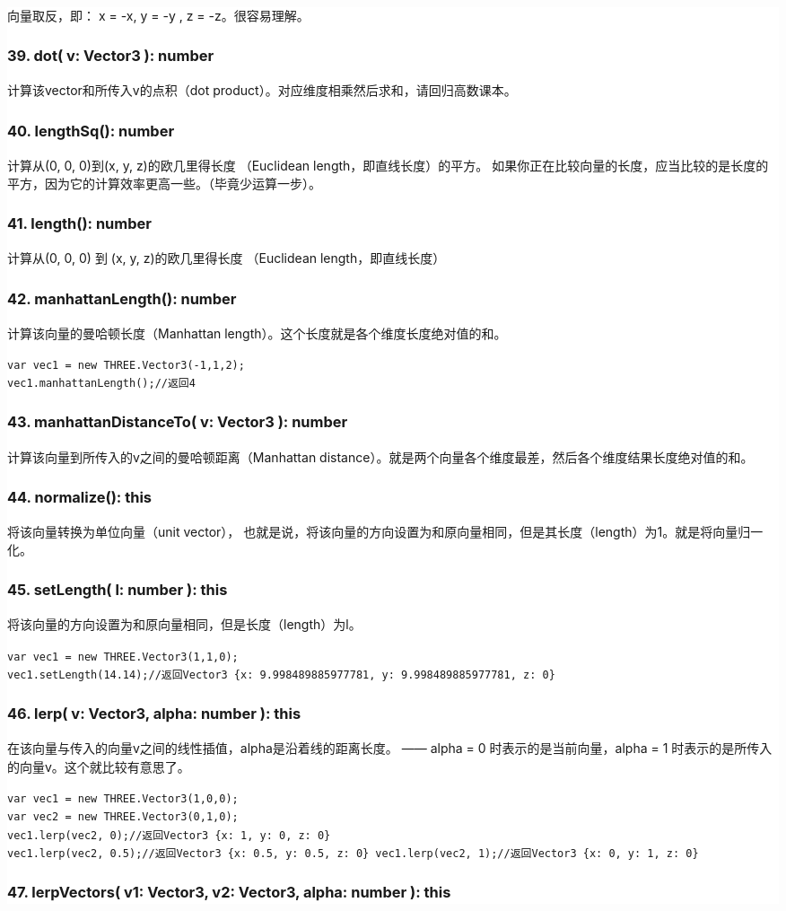 向量取反，即： x = -x, y = -y , z = -z。很容易理解。

### 39. dot( v: Vector3 ): number

计算该vector和所传入v的点积（dot product）。对应维度相乘然后求和，请回归高数课本。

### 40. lengthSq(): number

计算从(0, 0, 0)到(x, y, z)的欧几里得长度 （Euclidean length，即直线长度）的平方。 如果你正在比较向量的长度，应当比较的是长度的平方，因为它的计算效率更高一些。（毕竟少运算一步）。

### 41. length(): number

计算从(0, 0, 0) 到 (x, y, z)的欧几里得长度 （Euclidean length，即直线长度）

### 42. manhattanLength(): number

计算该向量的曼哈顿长度（Manhattan length）。这个长度就是各个维度长度绝对值的和。

```
var vec1 = new THREE.Vector3(-1,1,2); 
vec1.manhattanLength();//返回4
```

### 43. manhattanDistanceTo( v: Vector3 ): number

计算该向量到所传入的v之间的曼哈顿距离（Manhattan distance）。就是两个向量各个维度最差，然后各个维度结果长度绝对值的和。

### 44. normalize(): this

将该向量转换为单位向量（unit vector）， 也就是说，将该向量的方向设置为和原向量相同，但是其长度（length）为1。就是将向量归一化。

### 45. setLength( l: number ): this

将该向量的方向设置为和原向量相同，但是长度（length）为l。

```
var vec1 = new THREE.Vector3(1,1,0); 
vec1.setLength(14.14);//返回Vector3 {x: 9.998489885977781, y: 9.998489885977781, z: 0}
```

### 46. lerp( v: Vector3, alpha: number ): this

在该向量与传入的向量v之间的线性插值，alpha是沿着线的距离长度。 —— alpha = 0 时表示的是当前向量，alpha = 1 时表示的是所传入的向量v。这个就比较有意思了。

```
var vec1 = new THREE.Vector3(1,0,0); 
var vec2 = new THREE.Vector3(0,1,0); 
vec1.lerp(vec2, 0);//返回Vector3 {x: 1, y: 0, z: 0} 
vec1.lerp(vec2, 0.5);//返回Vector3 {x: 0.5, y: 0.5, z: 0} vec1.lerp(vec2, 1);//返回Vector3 {x: 0, y: 1, z: 0}
```

### 47. lerpVectors( v1: Vector3, v2: Vector3, alpha: number ): this
